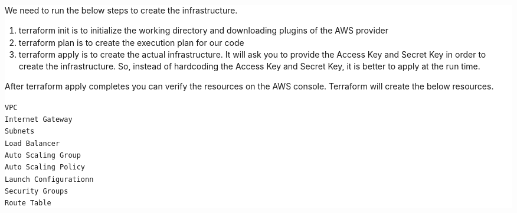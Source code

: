 We need to run the below steps to create the infrastructure.

1. terraform init is to initialize the working directory and downloading plugins of the AWS provider
2. terraform plan is to create the execution plan for our code
3. terraform apply is to create the actual infrastructure. It will ask you to provide the Access Key and Secret Key in order to create the infrastructure. So, instead of hardcoding the Access Key and Secret Key, it is better to apply at the run time.

After terraform apply completes you can verify the resources on the AWS console. Terraform will create the below resources.

```
VPC
Internet Gateway
Subnets
Load Balancer
Auto Scaling Group
Auto Scaling Policy
Launch Configurationn
Security Groups
Route Table

```
